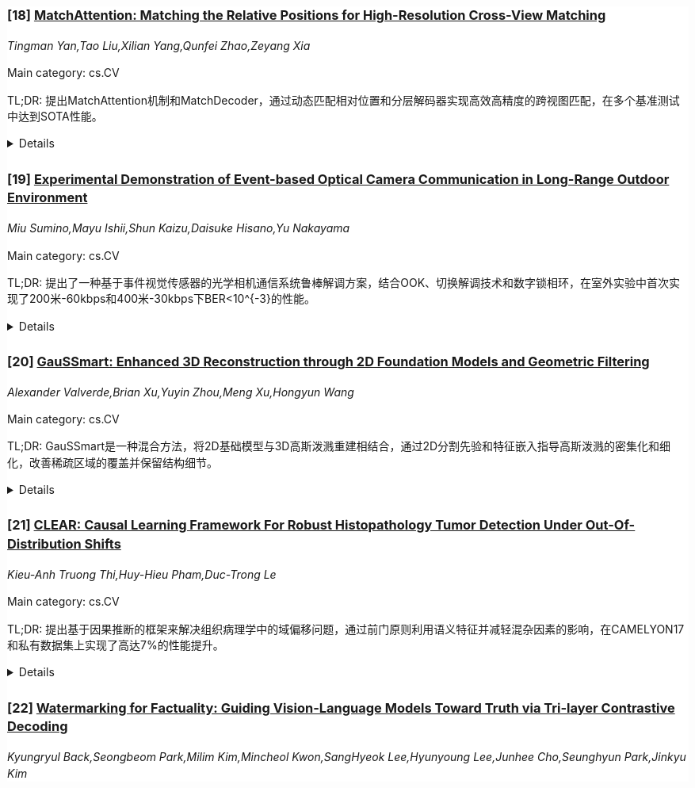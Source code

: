 
### [18] [MatchAttention: Matching the Relative Positions for High-Resolution Cross-View Matching](https://arxiv.org/abs/2510.14260)
*Tingman Yan,Tao Liu,Xilian Yang,Qunfei Zhao,Zeyang Xia*

Main category: cs.CV

TL;DR: 提出MatchAttention机制和MatchDecoder，通过动态匹配相对位置和分层解码器实现高效高精度的跨视图匹配，在多个基准测试中达到SOTA性能。


<details><summary>Details</summary></details>


### [19] [Experimental Demonstration of Event-based Optical Camera Communication in Long-Range Outdoor Environment](https://arxiv.org/abs/2510.14266)
*Miu Sumino,Mayu Ishii,Shun Kaizu,Daisuke Hisano,Yu Nakayama*

Main category: cs.CV

TL;DR: 提出了一种基于事件视觉传感器的光学相机通信系统鲁棒解调方案，结合OOK、切换解调技术和数字锁相环，在室外实验中首次实现了200米-60kbps和400米-30kbps下BER<10^{-3}的性能。


<details><summary>Details</summary></details>


### [20] [GauSSmart: Enhanced 3D Reconstruction through 2D Foundation Models and Geometric Filtering](https://arxiv.org/abs/2510.14270)
*Alexander Valverde,Brian Xu,Yuyin Zhou,Meng Xu,Hongyun Wang*

Main category: cs.CV

TL;DR: GauSSmart是一种混合方法，将2D基础模型与3D高斯泼溅重建相结合，通过2D分割先验和特征嵌入指导高斯泼溅的密集化和细化，改善稀疏区域的覆盖并保留结构细节。


<details><summary>Details</summary></details>


### [21] [CLEAR: Causal Learning Framework For Robust Histopathology Tumor Detection Under Out-Of-Distribution Shifts](https://arxiv.org/abs/2510.14273)
*Kieu-Anh Truong Thi,Huy-Hieu Pham,Duc-Trong Le*

Main category: cs.CV

TL;DR: 提出基于因果推断的框架来解决组织病理学中的域偏移问题，通过前门原则利用语义特征并减轻混杂因素的影响，在CAMELYON17和私有数据集上实现了高达7%的性能提升。


<details><summary>Details</summary></details>


### [22] [Watermarking for Factuality: Guiding Vision-Language Models Toward Truth via Tri-layer Contrastive Decoding](https://arxiv.org/abs/2510.14304)
*Kyungryul Back,Seongbeom Park,Milim Kim,Mincheol Kwon,SangHyeok Lee,Hyunyoung Lee,Junhee Cho,Seunghyun Park,Jinkyu Kim*
